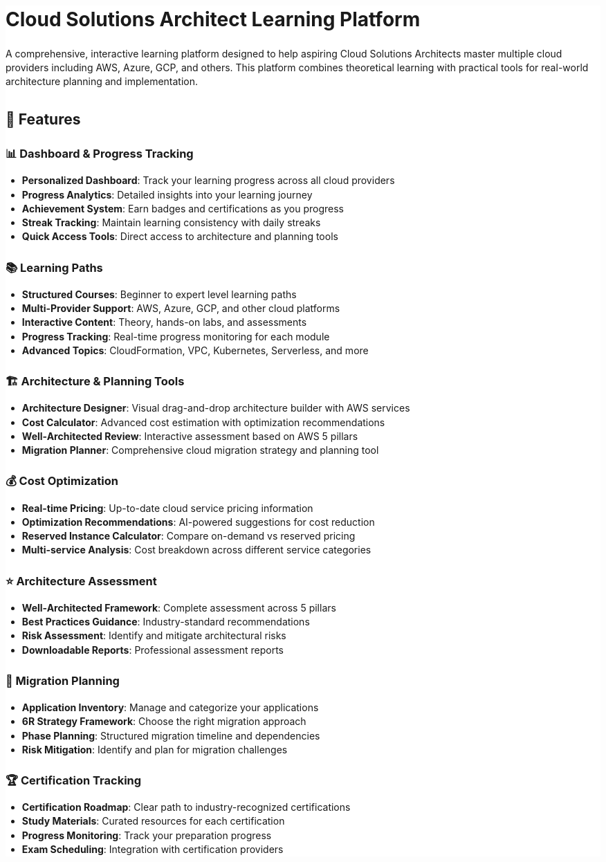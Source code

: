 # Cloud Solutions Architect Learning Platform

A comprehensive, interactive learning platform designed to help aspiring Cloud Solutions Architects master multiple cloud providers including AWS, Azure, GCP, and others. This platform combines theoretical learning with practical tools for real-world architecture planning and implementation.

## 🚀 Features

### 📊 Dashboard & Progress Tracking
- **Personalized Dashboard**: Track your learning progress across all cloud providers
- **Progress Analytics**: Detailed insights into your learning journey
- **Achievement System**: Earn badges and certifications as you progress
- **Streak Tracking**: Maintain learning consistency with daily streaks
- **Quick Access Tools**: Direct access to architecture and planning tools

### 📚 Learning Paths
- **Structured Courses**: Beginner to expert level learning paths
- **Multi-Provider Support**: AWS, Azure, GCP, and other cloud platforms
- **Interactive Content**: Theory, hands-on labs, and assessments
- **Progress Tracking**: Real-time progress monitoring for each module
- **Advanced Topics**: CloudFormation, VPC, Kubernetes, Serverless, and more

### 🏗️ Architecture & Planning Tools
- **Architecture Designer**: Visual drag-and-drop architecture builder with AWS services
- **Cost Calculator**: Advanced cost estimation with optimization recommendations
- **Well-Architected Review**: Interactive assessment based on AWS 5 pillars
- **Migration Planner**: Comprehensive cloud migration strategy and planning tool

### 💰 Cost Optimization
- **Real-time Pricing**: Up-to-date cloud service pricing information
- **Optimization Recommendations**: AI-powered suggestions for cost reduction
- **Reserved Instance Calculator**: Compare on-demand vs reserved pricing
- **Multi-service Analysis**: Cost breakdown across different service categories

### ⭐ Architecture Assessment
- **Well-Architected Framework**: Complete assessment across 5 pillars
- **Best Practices Guidance**: Industry-standard recommendations
- **Risk Assessment**: Identify and mitigate architectural risks
- **Downloadable Reports**: Professional assessment reports

### 🚀 Migration Planning
- **Application Inventory**: Manage and categorize your applications
- **6R Strategy Framework**: Choose the right migration approach
- **Phase Planning**: Structured migration timeline and dependencies
- **Risk Mitigation**: Identify and plan for migration challenges

### 🏆 Certification Tracking
- **Certification Roadmap**: Clear path to industry-recognized certifications
- **Study Materials**: Curated resources for each certification
- **Progress Monitoring**: Track your preparation progress
- **Exam Scheduling**: Integration with certification providers
